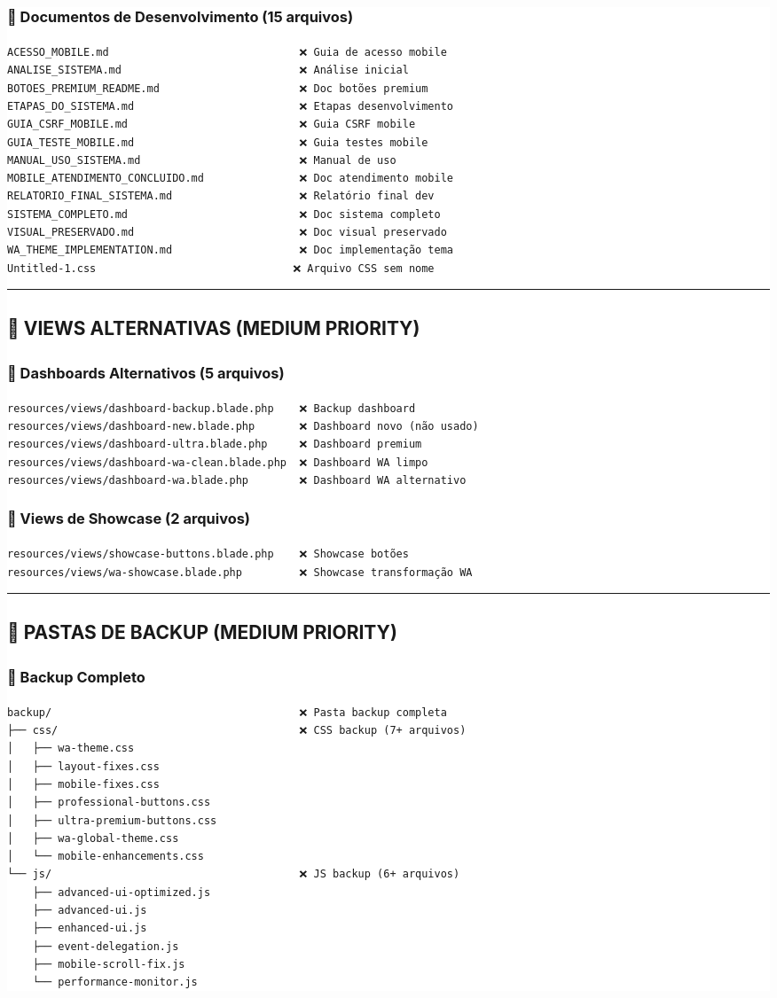 ### 📄 Documentos de Desenvolvimento (15 arquivos)
```
ACESSO_MOBILE.md                              ❌ Guia de acesso mobile
ANALISE_SISTEMA.md                            ❌ Análise inicial
BOTOES_PREMIUM_README.md                      ❌ Doc botões premium
ETAPAS_DO_SISTEMA.md                          ❌ Etapas desenvolvimento
GUIA_CSRF_MOBILE.md                           ❌ Guia CSRF mobile
GUIA_TESTE_MOBILE.md                          ❌ Guia testes mobile
MANUAL_USO_SISTEMA.md                         ❌ Manual de uso
MOBILE_ATENDIMENTO_CONCLUIDO.md               ❌ Doc atendimento mobile
RELATORIO_FINAL_SISTEMA.md                    ❌ Relatório final dev
SISTEMA_COMPLETO.md                           ❌ Doc sistema completo
VISUAL_PRESERVADO.md                          ❌ Doc visual preservado
WA_THEME_IMPLEMENTATION.md                    ❌ Doc implementação tema
Untitled-1.css                               ❌ Arquivo CSS sem nome
```

---

## 🎨 VIEWS ALTERNATIVAS (MEDIUM PRIORITY)

### 📄 Dashboards Alternativos (5 arquivos)
```
resources/views/dashboard-backup.blade.php    ❌ Backup dashboard
resources/views/dashboard-new.blade.php       ❌ Dashboard novo (não usado)
resources/views/dashboard-ultra.blade.php     ❌ Dashboard premium
resources/views/dashboard-wa-clean.blade.php  ❌ Dashboard WA limpo
resources/views/dashboard-wa.blade.php        ❌ Dashboard WA alternativo
```

### 📄 Views de Showcase (2 arquivos)
```
resources/views/showcase-buttons.blade.php    ❌ Showcase botões
resources/views/wa-showcase.blade.php         ❌ Showcase transformação WA
```

---

## 📂 PASTAS DE BACKUP (MEDIUM PRIORITY)

### 📁 Backup Completo
```
backup/                                       ❌ Pasta backup completa
├── css/                                      ❌ CSS backup (7+ arquivos)
│   ├── wa-theme.css
│   ├── layout-fixes.css
│   ├── mobile-fixes.css
│   ├── professional-buttons.css
│   ├── ultra-premium-buttons.css
│   ├── wa-global-theme.css
│   └── mobile-enhancements.css
└── js/                                       ❌ JS backup (6+ arquivos)
    ├── advanced-ui-optimized.js
    ├── advanced-ui.js
    ├── enhanced-ui.js
    ├── event-delegation.js
    ├── mobile-scroll-fix.js
    └── performance-monitor.js
```
